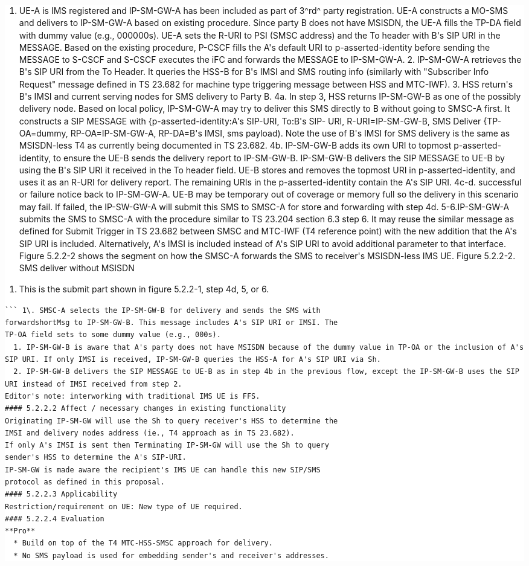 1) UE-A is IMS registered and IP-SM-GW-A has been included as part of 3^rd^
party registration. UE-A constructs a MO-SMS and delivers to IP-SM-GW-A based
on existing procedure. Since party B does not have MSISDN, the UE-A fills the
TP-DA field with dummy value (e.g., 000000s). UE-A sets the R-URI to PSI (SMSC
address) and the To header with B's SIP URI in the MESSAGE. Based on the
existing procedure, P-CSCF fills the A's default URI to p-asserted-identity
before sending the MESSAGE to S-CSCF and S-CSCF executes the iFC and forwards
the MESSAGE to IP-SM-GW-A.
2\. IP-SM-GW-A retrieves the B's SIP URI from the To Header. It queries the
HSS-B for B's IMSI and SMS routing info (similarly with "Subscriber Info
Request" message defined in TS 23.682 for machine type triggering message
between HSS and MTC-IWF).
3\. HSS return's B's IMSI and current serving nodes for SMS delivery to Party
B.
4a. In step 3, HSS returns IP-SM-GW-B as one of the possibly delivery node.
Based on local policy, IP-SM-GW-A may try to deliver this SMS directly to B
without going to SMSC-A first.
It constructs a SIP MESSAGE with {p-asserted-identity:A's SIP-URI, To:B's SIP-
URI, R-URI=IP-SM-GW-B, SMS Deliver {TP-OA=dummy, RP-OA=IP-SM-GW-A, RP-DA=B's
IMSI, sms payload). Note the use of B's IMSI for SMS delivery is the same as
MSISDN-less T4 as currently being documented in TS 23.682.
4b. IP-SM-GW-B adds its own URI to topmost p-asserted-identity, to ensure the
UE-B sends the delivery report to IP-SM-GW-B. IP-SM-GW-B delivers the SIP
MESSAGE to UE-B by using the B's SIP URI it received in the To header field.
UE-B stores and removes the topmost URI in p-asserted-identity, and uses it as
an R-URI for delivery report. The remaining URIs in the p-asserted-identity
contain the A's SIP URI.
4c-d. successful or failure notice back to IP-SM-GW-A. UE-B may be temporary
out of coverage or memory full so the delivery in this scenario may fail. If
failed, the IP-SW-GW-A will submit this SMS to SMSC-A for store and forwarding
with step 4d.
5-6.IP-SM-GW-A submits the SMS to SMSC-A with the procedure similar to TS
23.204 section 6.3 step 6. It may reuse the similar message as defined for
Submit Trigger in TS 23.682 between SMSC and MTC-IWF (T4 reference point) with
the new addition that the A's SIP URI is included. Alternatively, A's IMSI is
included instead of A's SIP URI to avoid additional parameter to that
interface.
Figure 5.2.2-2 shows the segment on how the SMSC-A forwards the SMS to
receiver's MSISDN-less IMS UE.
Figure 5.2.2-2. SMS deliver without MSISDN
  1. This is the submit part shown in figure 5.2.2-1, step 4d, 5, or 6.
```{=html}
``` 1\. SMSC-A selects the IP-SM-GW-B for delivery and sends the SMS with
forwardshortMsg to IP-SM-GW-B. This message includes A's SIP URI or IMSI. The
TP-OA field sets to some dummy value (e.g., 000s).
  1. IP-SM-GW-B is aware that A's party does not have MSISDN because of the dummy value in TP-OA or the inclusion of A's SIP URI. If only IMSI is received, IP-SM-GW-B queries the HSS-A for A's SIP URI via Sh.
  2. IP-SM-GW-B delivers the SIP MESSAGE to UE-B as in step 4b in the previous flow, except the IP-SM-GW-B uses the SIP URI instead of IMSI received from step 2.
Editor's note: interworking with traditional IMS UE is FFS.
#### 5.2.2.2 Affect / necessary changes in existing functionality
Originating IP-SM-GW will use the Sh to query receiver's HSS to determine the
IMSI and delivery nodes address (ie., T4 approach as in TS 23.682).
If only A's IMSI is sent then Terminating IP-SM-GW will use the Sh to query
sender's HSS to determine the A's SIP-URI.
IP-SM-GW is made aware the recipient's IMS UE can handle this new SIP/SMS
protocol as defined in this proposal.
#### 5.2.2.3 Applicability
Restriction/requirement on UE: New type of UE required.
#### 5.2.2.4 Evaluation
**Pro**
  * Build on top of the T4 MTC-HSS-SMSC approach for delivery.
  * No SMS payload is used for embedding sender's and receiver's addresses.
```